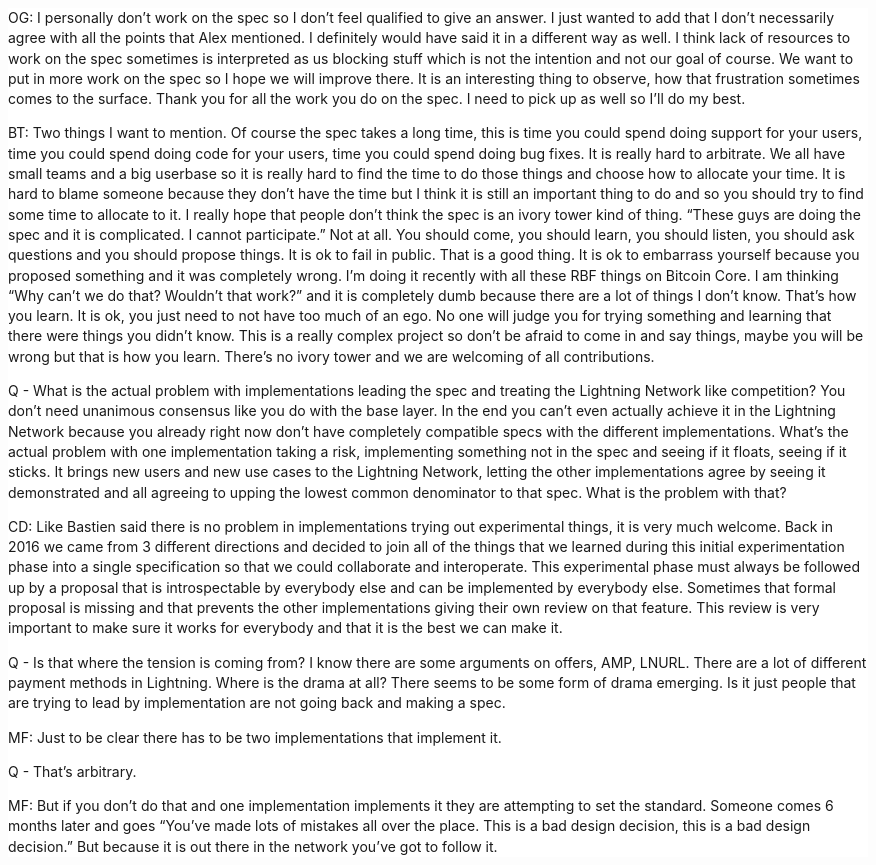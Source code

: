 OG: I personally don’t work on the spec so I don’t feel qualified to give an answer. I just wanted to add that I don’t necessarily agree with all the points that Alex mentioned. I definitely would have said it in a different way as well. I think lack of resources to work on the spec sometimes is interpreted as us blocking stuff which is not the intention and not our goal of course. We want to put in more work on the spec so I hope we will improve there. It is an interesting thing to observe, how that frustration sometimes comes to the surface. Thank you for all the work you do on the spec. I need to pick up as well so I’ll do my best.

BT: Two things I want to mention. Of course the spec takes a long time, this is time you could spend doing support for your users, time you could spend doing code for your users, time you could spend doing bug fixes. It is really hard to arbitrate. We all have small teams and a big userbase so it is really hard to find the time to do those things and choose how to allocate your time. It is hard to blame someone because they don’t have the time but I think it is still an important thing to do and so you should try to find some time to allocate to it. I really hope that people don’t think the spec is an ivory tower kind of thing. “These guys are doing the spec and it is complicated. I cannot participate.” Not at all. You should come, you should learn, you should listen, you should ask questions and you should propose things. It is ok to fail in public. That is a good thing. It is ok to embarrass yourself because you proposed something and it was completely wrong. I’m doing it recently with all these RBF things on Bitcoin Core. I am thinking “Why can’t we do that? Wouldn’t that work?” and it is completely dumb because there are a lot of things I don’t know. That’s how you learn. It is ok, you just need to not have too much of an ego. No one will judge you for trying something and learning that there were things you didn’t know. This is a really complex project so don’t be afraid to come in and say things, maybe you will be wrong but that is how you learn. There’s no ivory tower and we are welcoming of all contributions.

Q - What is the actual problem with implementations leading the spec and treating the Lightning Network like competition? You don’t need unanimous consensus like you do with the base layer. In the end you can’t even actually achieve it in the Lightning Network because you already right now don’t have completely compatible specs with the different implementations. What’s the actual problem with one implementation taking a risk, implementing something not in the spec and seeing if it floats, seeing if it sticks. It brings new users and new use cases to the Lightning Network, letting the other implementations agree by seeing it demonstrated and all agreeing to upping the lowest common denominator to that spec. What is the problem with that?

CD: Like Bastien said there is no problem in implementations trying out experimental things, it is very much welcome. Back in 2016 we came from 3 different directions and decided to join all of the things that we learned during this initial experimentation phase into a single specification so that we could collaborate and interoperate. This experimental phase must always be followed up by a proposal that is introspectable by everybody else and can be implemented by everybody else. Sometimes that formal proposal is missing and that prevents the other implementations giving their own review on that feature. This review is very important to make sure it works for everybody and that it is the best we can make it.

Q - Is that where the tension is coming from? I know there are some arguments on offers, AMP, LNURL. There are a lot of different payment methods in Lightning. Where is the drama at all? There seems to be some form of drama emerging. Is it just people that are trying to lead by implementation are not going back and making a spec. 

MF: Just to be clear there has to be two implementations that implement it.

Q - That’s arbitrary.

MF: But if you don’t do that and one implementation implements it they are attempting to set the standard. Someone comes 6 months later and goes “You’ve made lots of mistakes all over the place. This is a bad design decision, this is a bad design decision.” But because it is out there in the network you’ve got to follow it.
